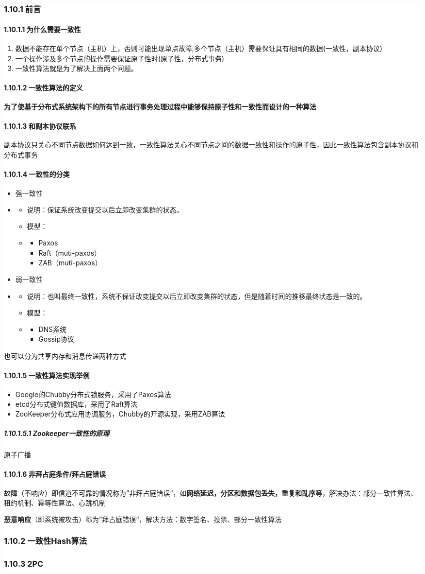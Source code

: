 ### 1.10.1 前言

#### **1.10.1.1 为什么需要一致性**

1. 数据不能存在单个节点（主机）上，否则可能出现单点故障,多个节点（主机）需要保证具有相同的数据(一致性，副本协议)
2. 一个操作涉及多个节点的操作需要保证原子性时(原子性，分布式事务)
3. 一致性算法就是为了解决上面两个问题。

#### **1.10.1.2 一致性算法的定义**

**为了使基于分布式系统架构下的所有节点进行事务处理过程中能够保持原子性和一致性而设计的一种算法**

#### 1.10.1.3 和副本协议联系

副本协议只关心不同节点数据如何达到一致，一致性算法关心不同节点之间的数据一致性和操作的原子性，因此一致性算法包含副本协议和分布式事务

#### **1.10.1.4 一致性的分类**

- 强一致性

- - 说明：保证系统改变提交以后立即改变集群的状态。

  - 模型：

  - - Paxos
    - Raft（muti-paxos）
    - ZAB（muti-paxos）

- 弱一致性

- - 说明：也叫最终一致性，系统不保证改变提交以后立即改变集群的状态，但是随着时间的推移最终状态是一致的。

  - 模型：

  - - DNS系统
    - Gossip协议

也可以分为共享内存和消息传递两种方式

#### **1.10.1.5 一致性算法实现举例**

- Google的Chubby分布式锁服务，采用了Paxos算法
- etcd分布式键值数据库，采用了Raft算法
- ZooKeeper分布式应用协调服务，Chubby的开源实现，采用ZAB算法

##### 1.10.1.5.1 Zookeeper一致性的原理

原子广播

#### 1.10.1.6 非拜占庭条件/拜占庭错误

故障（不响应）即信道不可靠的情况称为”非拜占庭错误“，如**网络延迟，分区和数据包丢失，重复和乱序**等，解决办法：部分一致性算法、租约机制、幂等性算法、心跳机制

**恶意响应**（即系统被攻击）称为”拜占庭错误“，解决方法：数字签名、投票、部分一致性算法

### 1.10.2 一致性Hash算法

### 1.10.3 2PC
